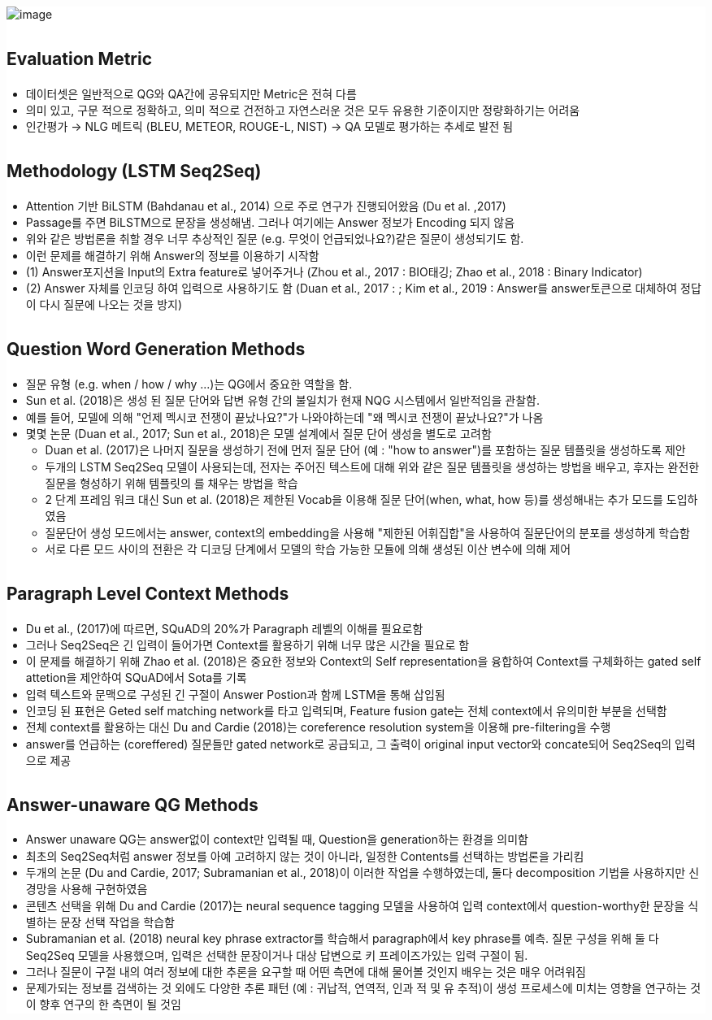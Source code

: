 ![image](https://github.com/kakaobrain/nlp-paper-reading/blob/master/images/QG_Survey/corpora_table.png)

## Evaluation Metric
- 데이터셋은 일반적으로 QG와 QA간에 공유되지만 Metric은 전혀 다름
- 의미 있고, 구문 적으로 정확하고, 의미 적으로 건전하고 자연스러운 것은 모두 유용한 기준이지만 정량화하기는 어려움
- 인간평가 → NLG 메트릭 (BLEU, METEOR, ROUGE-L, NIST) → QA 모델로 평가하는 추세로 발전 됨

## Methodology (LSTM Seq2Seq)
- Attention 기반 BiLSTM (Bahdanau et al., 2014) 으로 주로 연구가 진행되어왔음 (Du et al. ,2017)
- Passage를 주면 BiLSTM으로 문장을 생성해냄. 그러나 여기에는 Answer 정보가 Encoding 되지 않음
- 위와 같은 방법론을 취할 경우 너무 추상적인 질문 (e.g. 무엇이 언급되었나요?)같은 질문이 생성되기도 함.
- 이런 문제를 해결하기 위해 Answer의 정보를 이용하기 시작함
- (1) Answer포지션을 Input의 Extra feature로 넣어주거나  (Zhou et al., 2017 : BIO태깅; Zhao et al., 2018 : Binary Indicator)
- (2) Answer 자체를 인코딩 하여 입력으로 사용하기도 함 (Duan et al., 2017 : ; Kim et al., 2019 : Answer를 answer토큰으로 대체하여 정답이 다시 질문에 나오는 것을 방지) 

## Question Word Generation Methods
- 질문 유형 (e.g. when / how / why ...)는 QG에서 중요한 역할을 함.
- Sun et al. (2018)은 생성 된 질문 단어와 답변 유형 간의 불일치가 현재 NQG 시스템에서 일반적임을 관찰함. 
- 예를 들어, 모델에 의해 "언제 멕시코 전쟁이 끝났나요?"가 나와야하는데 "왜 멕시코 전쟁이 끝났나요?"가 나옴
- 몇몇 논문 (Duan et al., 2017; Sun et al., 2018)은 모델 설계에서 질문 단어 생성을 별도로 고려함
    - Duan et al. (2017)은 나머지 질문을 생성하기 전에 먼저 질문 단어 (예 : "how to answer")를 포함하는 질문 템플릿을 생성하도록 제안
    - 두개의 LSTM Seq2Seq 모델이 사용되는데, 전자는 주어진 텍스트에 대해 위와 같은 질문 템플릿을 생성하는 방법을 배우고, 후자는 완전한 질문을 형성하기 위해 템플릿의 <answer>를 채우는 방법을 학습
    - 2 단계 프레임 워크 대신 Sun et al. (2018)은 제한된 Vocab을 이용해 질문 단어(when, what, how 등)를 생성해내는 추가 모드를 도입하였음
    - 질문단어 생성 모드에서는 answer, context의 embedding을 사용해 "제한된 어휘집합"을 사용하여 질문단어의 분포를 생성하게 학습함
    - 서로 다른 모드 사이의 전환은 각 디코딩 단계에서 모델의 학습 가능한 모듈에 의해 생성된 이산 변수에 의해 제어
    
## Paragraph Level Context Methods
- Du et al., (2017)에 따르면, SQuAD의 20%가 Paragraph 레벨의 이해를 필요로함
- 그러나 Seq2Seq은 긴 입력이 들어가면 Context를 활용하기 위해 너무 많은 시간을 필요로 함
- 이 문제를 해결하기 위해 Zhao et al. (2018)은 중요한 정보와 Context의 Self representation을 융합하여 Context를 구체화하는 gated self attetion을 제안하여 SQuAD에서 Sota를 기록
- 입력 텍스트와 문맥으로 구성된 긴 구절이 Answer Postion과 함께 LSTM을 통해 삽입됨
- 인코딩 된 표현은 Geted self matching network를 타고 입력되며, Feature fusion gate는 전체 context에서 유의미한 부분을 선택함 
- 전체 context를 활용하는 대신 Du and Cardie (2018)는 coreference resolution system을 이용해 pre-filtering을 수행
- answer를 언급하는 (coreffered) 질문들만 gated network로 공급되고, 그 출력이 original input vector와 concate되어 Seq2Seq의 입력으로 제공

## Answer-unaware QG Methods
- Answer unaware QG는 answer없이 context만 입력될 때, Question을 generation하는 환경을 의미함
- 최초의 Seq2Seq처럼 answer 정보를 아예 고려하지 않는 것이 아니라, 일정한 Contents를 선택하는 방법론을 가리킴
- 두개의 논문 (Du and Cardie, 2017; Subramanian et al., 2018)이 이러한 작업을 수행하였는데, 둘다 decomposition 기법을 사용하지만 신경망을 사용해 구현하였음
- 콘텐츠 선택을 위해 Du and Cardie (2017)는 neural sequence tagging 모델을 사용하여 입력 context에서 question-worthy한 문장을 식별하는 문장 선택 작업을 학습함
- Subramanian et al. (2018) neural key phrase extractor를 학습해서 paragraph에서 key phrase를 예측. 질문 구성을 위해 둘 다 Seq2Seq 모델을 사용했으며, 입력은 선택한 문장이거나 대상 답변으로 키 프레이즈가있는 입력 구절이 됨.
- 그러나 질문이 구절 내의 여러 정보에 대한 추론을 요구할 때 어떤 측면에 대해 물어볼 것인지 배우는 것은 매우 어려워짐
- 문제가되는 정보를 검색하는 것 외에도 다양한 추론 패턴 (예 : 귀납적, 연역적, 인과 적 및 유 추적)이 생성 프로세스에 미치는 영향을 연구하는 것이 향후 연구의 한 측면이 될 것임
